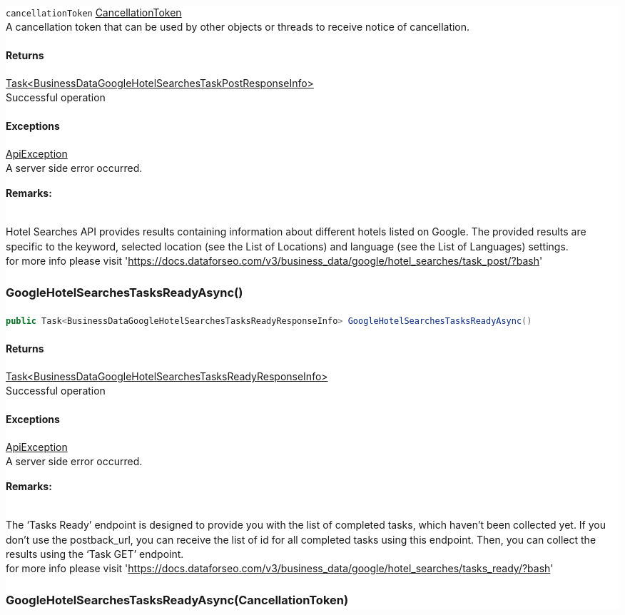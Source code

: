 `cancellationToken` [CancellationToken](https://docs.microsoft.com/en-us/dotnet/api/CancellationToken)<br>
A cancellation token that can be used by other objects or threads to receive notice of cancellation.

#### Returns

[Task&lt;BusinessDataGoogleHotelSearchesTaskPostResponseInfo&gt;](./BusinessDataGoogleHotelSearchesTaskPostResponseInfo.md)<br>
Successful operation

#### Exceptions

[ApiException](./ApiException.md)<br>
A server side error occurred.

**Remarks:**

‌‌
 <br>Hotel Searches API provides results containing information about different hotels listed on Google. The provided results are specific to the keyword, selected location (see the List of Locations) and language (see the List of Languages) settings.
 <br>for more info please visit 'https://docs.dataforseo.com/v3/business_data/google/hotel_searches/task_post/?bash'

### **GoogleHotelSearchesTasksReadyAsync()**

```csharp
public Task<BusinessDataGoogleHotelSearchesTasksReadyResponseInfo> GoogleHotelSearchesTasksReadyAsync()
```

#### Returns

[Task&lt;BusinessDataGoogleHotelSearchesTasksReadyResponseInfo&gt;](./BusinessDataGoogleHotelSearchesTasksReadyResponseInfo.md)<br>
Successful operation

#### Exceptions

[ApiException](./ApiException.md)<br>
A server side error occurred.

**Remarks:**

‌
 <br>The ‘Tasks Ready’ endpoint is designed to provide you with the list of completed tasks, which haven’t been collected yet. If you don’t use the postback_url, you can receive the list of id for all completed tasks using this endpoint. Then, you can collect the results using the ‘Task GET’ endpoint.
 <br>for more info please visit 'https://docs.dataforseo.com/v3/business_data/google/hotel_searches/tasks_ready/?bash'

### **GoogleHotelSearchesTasksReadyAsync(CancellationToken)**
